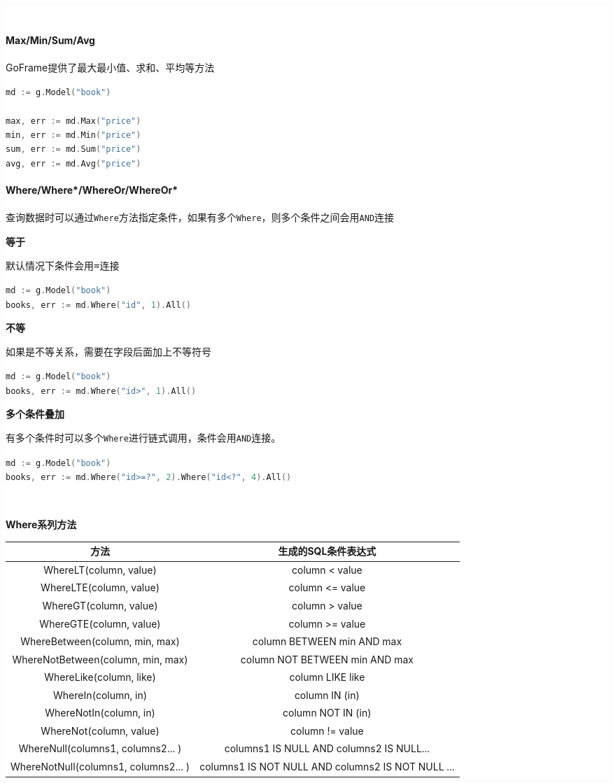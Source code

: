 <br>

#### Max/Min/Sum/Avg

GoFrame提供了最大最小值、求和、平均等方法

```go
md := g.Model("book")

max, err := md.Max("price")
min, err := md.Min("price")
sum, err := md.Sum("price")
avg, err := md.Avg("price")
```

#### Where/Where\*/WhereOr/WhereOr\*

查询数据时可以通过`Where`方法指定条件，如果有多个`Where`，则多个条件之间会用`AND`连接

**等于**

默认情况下条件会用<kbd>=</kbd>连接

```go
md := g.Model("book")
books, err := md.Where("id", 1).All()
```

**不等**

如果是不等关系，需要在字段后面加上不等符号

```go
md := g.Model("book")
books, err := md.Where("id>", 1).All()
```

**多个条件叠加**

有多个条件时可以多个`Where`进行链式调用，条件会用`AND`连接。

```go
md := g.Model("book")
books, err := md.Where("id>=?", 2).Where("id<?", 4).All()
```

<br>

**Where系列方法**

| 方法                                   | 生成的SQL条件表达式                                       |
|:------------------------------------:|:-------------------------------------------------:|
| WhereLT(column, value)               | column < value                                    |
| WhereLTE(column, value)              | column <= value                                   |
| WhereGT(column, value)               | column > value                                    |
| WhereGTE(column, value)              | column >= value                                   |
| WhereBetween(column, min, max)       | column BETWEEN min AND max                        |
| WhereNotBetween(column, min, max)    | column NOT BETWEEN min AND max                    |
| WhereLike(column, like)              | column LIKE like                                  |
| WhereIn(column, in)                  | column IN (in)                                    |
| WhereNotIn(column, in)               | column NOT IN (in)                                |
| WhereNot(column, value)              | column != value                                   |
| WhereNull(columns1, columns2... )    | columns1 IS NULL AND columns2 IS NULL...          |
| WhereNotNull(columns1, columns2... ) | columns1 IS NOT NULL AND columns2 IS NOT NULL ... |